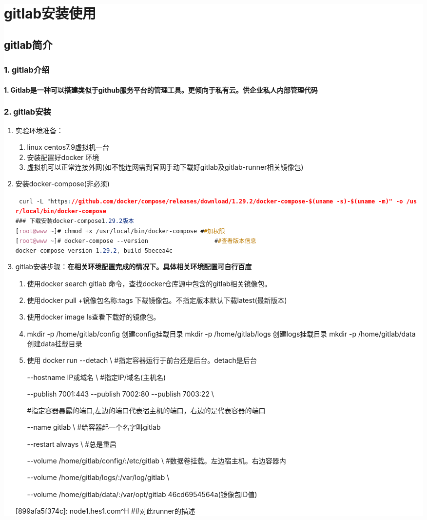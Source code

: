 # gitlab安装使用

## gitlab简介

### 1.  gitlab介绍

#### 1. Gitlab是一种可以搭建类似于github服务平台的管理工具。更倾向于私有云。供企业私人内部管理代码

### 2.  gitlab安装

1. 实验环境准备：

   1. linux centos7.9虚拟机一台
   2. 安装配置好docker 环境
   3. 虚拟机可以正常连接外网(如不能连网需到官网手动下载好gitlab及gitlab-runner相关镜像包)

2. 安装docker-compose(非必须)

   ```css
    curl -L "https://github.com/docker/compose/releases/download/1.29.2/docker-compose-$(uname -s)-$(uname -m)" -o /usr/local/bin/docker-compose
   ### 下载安装docker-compose1.29.2版本
   [root@www ~]# chmod +x /usr/local/bin/docker-compose	##加权限
   [root@www ~]# docker-compose --version					##查看版本信息
   docker-compose version 1.29.2, build 5becea4c
   ```

3. gitlab安装步骤：**在相关环境配置完成的情况下。具体相关环境配置可自行百度**

   1. 使用docker search gitlab 命令，查找docker仓库源中包含的gitlab相关镜像包。

   2. 使用docker pull +镜像包名称:tags 下载镜像包。不指定版本默认下载latest(最新版本)

   3. 使用docker image ls查看下载好的镜像包。

   4. mkdir -p /home/gitlab/config   创建config挂载目录
      mkdir -p /home/gitlab/logs    创建logs挂载目录
      mkdir -p /home/gitlab/data    创建data挂载目录

   5. 使用 docker run --detach \               #指定容器运行于前台还是后台。detach是后台

      --hostname IP或域名 \               		#指定IP/域名(主机名)

      --publish 7001:443 --publish 7002:80 --publish 7003:22 \    

      #指定容器暴露的端口,左边的端口代表宿主机的端口，右边的是代表容器的端口

      --name gitlab \									#给容器起一个名字叫gitlab

      --restart always \								#总是重启

      --volume /home/gitlab/config/:/etc/gitlab \		#数据卷挂载。左边宿主机。右边容器内

      --volume /home/gitlab/logs/:/var/log/gitlab \

      --volume /home/gitlab/data/:/var/opt/gitlab 	46cd6954564a(镜像包ID值)


   [899afa5f374c]: node1.hes1.com^H	##对此runner的描述